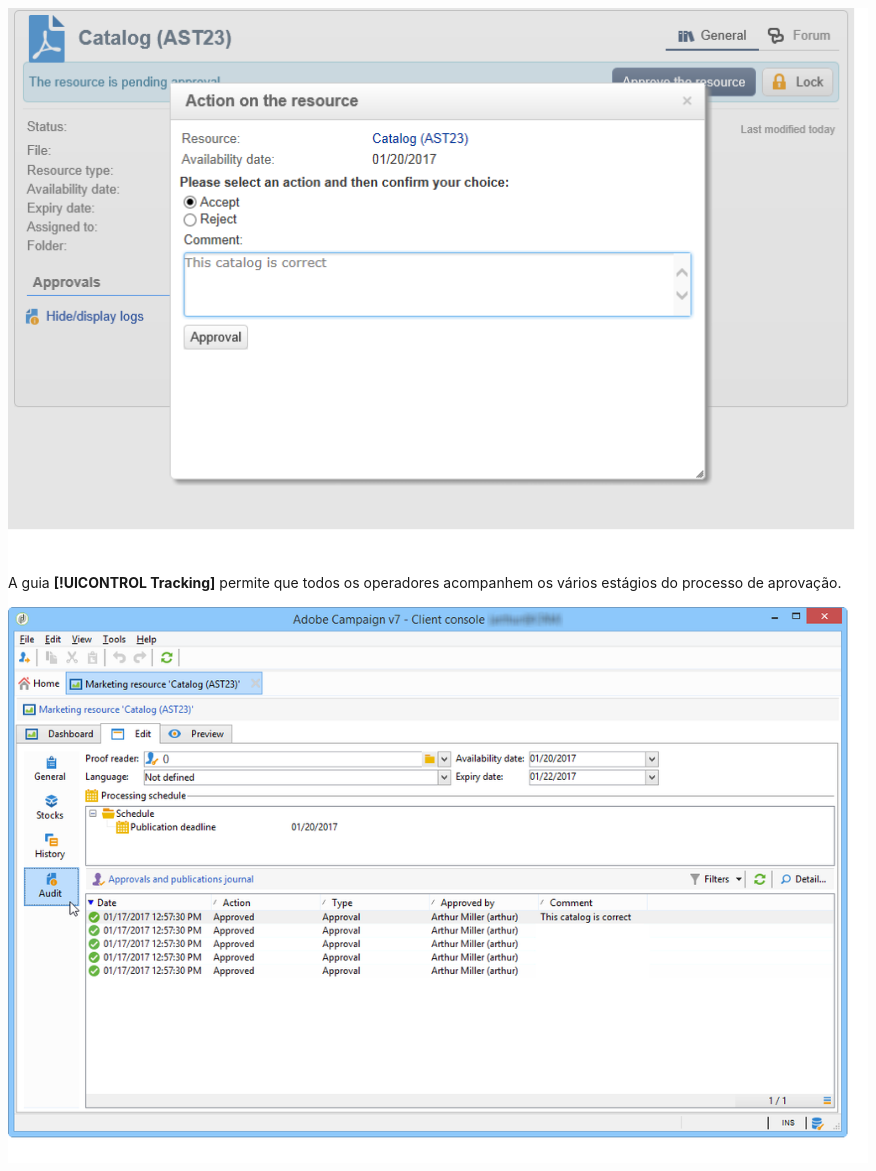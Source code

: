 ![](assets/s_ncs_user_mkg_resource_valid_ok.png)

A guia **[!UICONTROL Tracking]** permite que todos os operadores acompanhem os vários estágios do processo de aprovação.

![](assets/s_ncs_user_mkg_resource_log.png)
